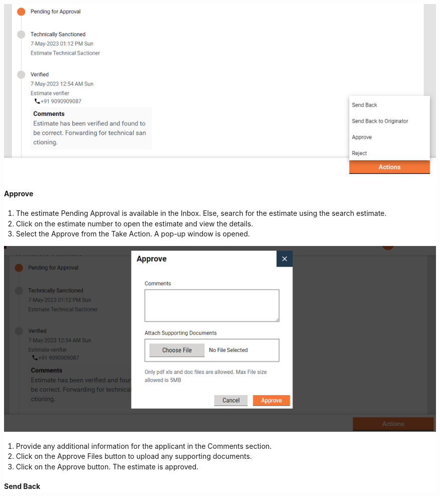 ![](<../../../../../../.gitbook/assets/5 (8).png>)

#### **Approve**

1. The estimate Pending Approval is available in the Inbox. Else, search for the estimate using the search estimate.
2. Click on the estimate number to open the estimate and view the details.
3. Select the Approve from the Take Action. A pop-up window is opened.

![](<../../../../../../.gitbook/assets/6 (3).png>)

1. Provide any additional information for the applicant in the Comments section.
2. Click on the Approve Files button to upload any supporting documents.
3. Click on the Approve button. The estimate is approved.

#### **Send Back**
